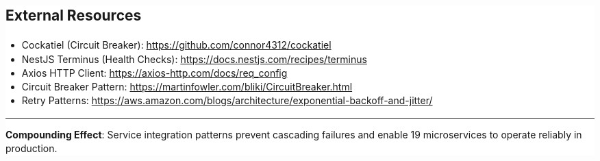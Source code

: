 
## External Resources

- Cockatiel (Circuit Breaker): https://github.com/connor4312/cockatiel
- NestJS Terminus (Health Checks): https://docs.nestjs.com/recipes/terminus
- Axios HTTP Client: https://axios-http.com/docs/req_config
- Circuit Breaker Pattern: https://martinfowler.com/bliki/CircuitBreaker.html
- Retry Patterns: https://aws.amazon.com/blogs/architecture/exponential-backoff-and-jitter/

---

**Compounding Effect**: Service integration patterns prevent cascading failures and enable 19 microservices to operate reliably in production.
